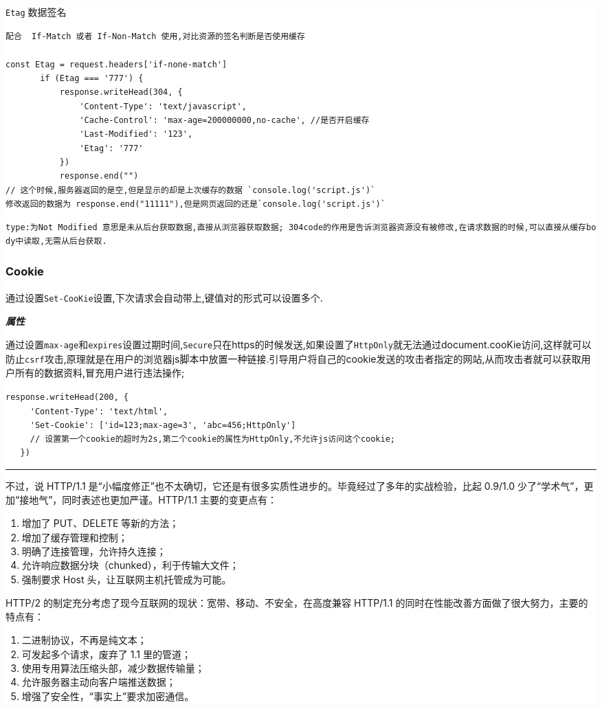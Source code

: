 
`Etag` 数据签名  

    配合  If-Match 或者 If-Non-Match 使用,对比资源的签名判断是否使用缓存

    const Etag = request.headers['if-none-match']
           if (Etag === '777') {
               response.writeHead(304, {
                   'Content-Type': 'text/javascript',
                   'Cache-Control': 'max-age=200000000,no-cache', //是否开启缓存
                   'Last-Modified': '123',
                   'Etag': '777'
               })
               response.end("")
    // 这个时候,服务器返回的是空,但是显示的却是上次缓存的数据 `console.log('script.js')`
    修改返回的数据为 response.end("11111"),但是网页返回的还是`console.log('script.js')`
`type:为Not Modified 意思是未从后台获取数据,直接从浏览器获取数据;
304code的作用是告诉浏览器资源没有被修改,在请求数据的时候,可以直接从缓存body中读取,无需从后台获取.`
<h3>Cookie</h3>

通过设置`Set-CooKie`设置,下次请求会自动带上,键值对的形式可以设置多个.

***属性***

通过设置`max-age`和`expires`设置过期时间,`Secure`只在https的时候发送,如果设置了`HttpOnly`就无法通过document.cooKie访问,这样就可以防止`csrf`攻击,原理就是在用户的浏览器js脚本中放置一种链接.引导用户将自己的cookie发送的攻击者指定的网站,从而攻击者就可以获取用户所有的数据资料,冒充用户进行违法操作;


    response.writeHead(200, {
         'Content-Type': 'text/html',
         'Set-Cookie': ['id=123;max-age=3', 'abc=456;HttpOnly']
         // 设置第一个cookie的超时为2s,第二个cookie的属性为HttpOnly,不允许js访问这个cookie;
       })

------------------

 不过，说 HTTP/1.1 是“小幅度修正”也不太确切，它还是有很多实质性进步的。毕竟经过了多年的实战检验，比起 0.9/1.0 少了“学术气”，更加“接地气”，同时表述也更加严谨。HTTP/1.1 主要的变更点有：

<ol>
<li>增加了 PUT、DELETE 等新的方法；</li>
<li>增加了缓存管理和控制；</li>
<li>明确了连接管理，允许持久连接；</li>
<li>允许响应数据分块（chunked），利于传输大文件；</li>
<li>强制要求 Host 头，让互联网主机托管成为可能。</li>
</ol>

HTTP/2 的制定充分考虑了现今互联网的现状：宽带、移动、不安全，在高度兼容 HTTP/1.1 的同时在性能改善方面做了很大努力，主要的特点有：

<ol>
<li>二进制协议，不再是纯文本；</li>
<li>可发起多个请求，废弃了 1.1 里的管道；</li>
<li>使用专用算法压缩头部，减少数据传输量；</li>
<li>允许服务器主动向客户端推送数据；</li>
<li>增强了安全性，“事实上”要求加密通信。</li>
</ol>
